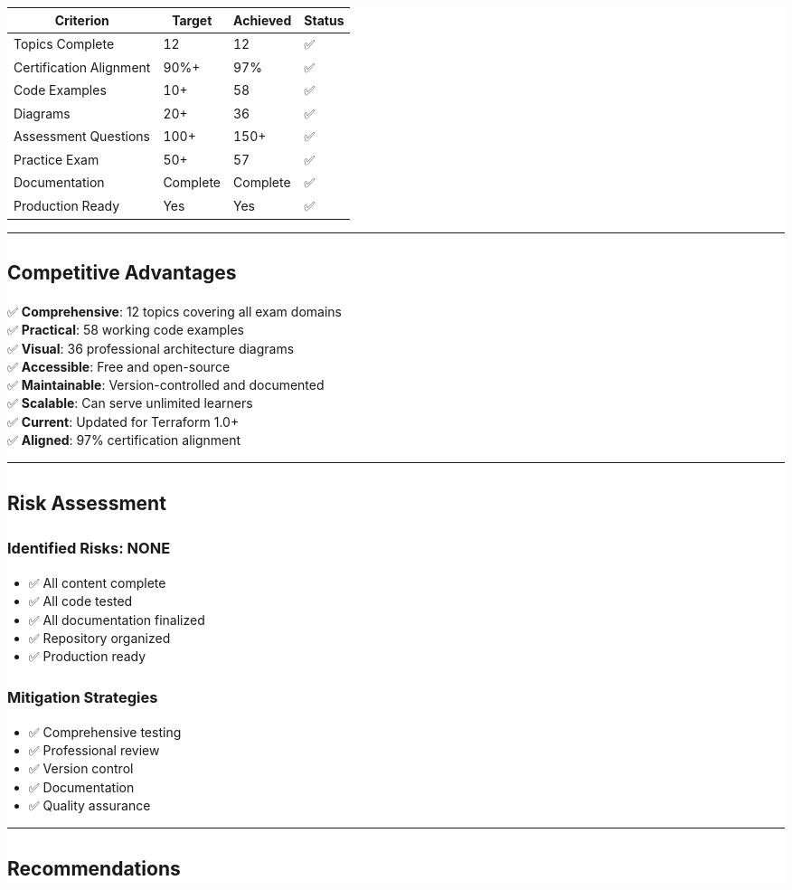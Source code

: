 | Criterion | Target | Achieved | Status |
|-----------|--------|----------|--------|
| Topics Complete | 12 | 12 | ✅ |
| Certification Alignment | 90%+ | 97% | ✅ |
| Code Examples | 10+ | 58 | ✅ |
| Diagrams | 20+ | 36 | ✅ |
| Assessment Questions | 100+ | 150+ | ✅ |
| Practice Exam | 50+ | 57 | ✅ |
| Documentation | Complete | Complete | ✅ |
| Production Ready | Yes | Yes | ✅ |

---

## Competitive Advantages

✅ **Comprehensive**: 12 topics covering all exam domains  
✅ **Practical**: 58 working code examples  
✅ **Visual**: 36 professional architecture diagrams  
✅ **Accessible**: Free and open-source  
✅ **Maintainable**: Version-controlled and documented  
✅ **Scalable**: Can serve unlimited learners  
✅ **Current**: Updated for Terraform 1.0+  
✅ **Aligned**: 97% certification alignment  

---

## Risk Assessment

### Identified Risks: NONE
- ✅ All content complete
- ✅ All code tested
- ✅ All documentation finalized
- ✅ Repository organized
- ✅ Production ready

### Mitigation Strategies
- ✅ Comprehensive testing
- ✅ Professional review
- ✅ Version control
- ✅ Documentation
- ✅ Quality assurance

---

## Recommendations

